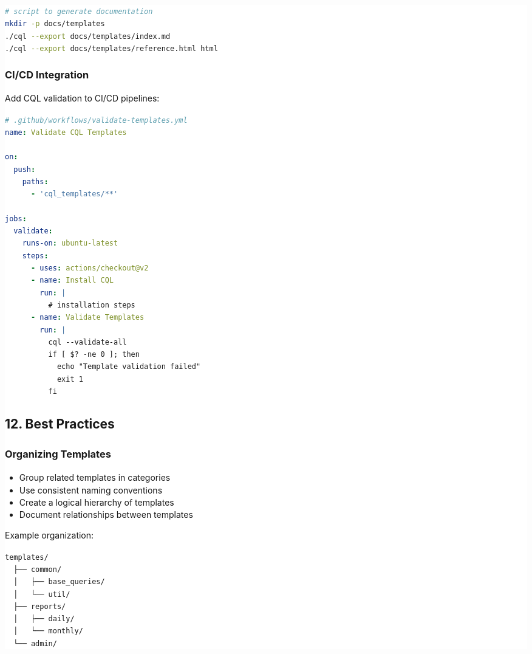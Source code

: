 ```bash
# script to generate documentation
mkdir -p docs/templates
./cql --export docs/templates/index.md
./cql --export docs/templates/reference.html html
```

### CI/CD Integration

Add CQL validation to CI/CD pipelines:

```yaml
# .github/workflows/validate-templates.yml
name: Validate CQL Templates

on:
  push:
    paths:
      - 'cql_templates/**'

jobs:
  validate:
    runs-on: ubuntu-latest
    steps:
      - uses: actions/checkout@v2
      - name: Install CQL
        run: |
          # installation steps
      - name: Validate Templates
        run: |
          cql --validate-all
          if [ $? -ne 0 ]; then
            echo "Template validation failed"
            exit 1
          fi
```

## 12. Best Practices

### Organizing Templates

- Group related templates in categories
- Use consistent naming conventions
- Create a logical hierarchy of templates
- Document relationships between templates

Example organization:
```
templates/
  ├── common/
  │   ├── base_queries/
  │   └── util/
  ├── reports/
  │   ├── daily/
  │   └── monthly/
  └── admin/
```
